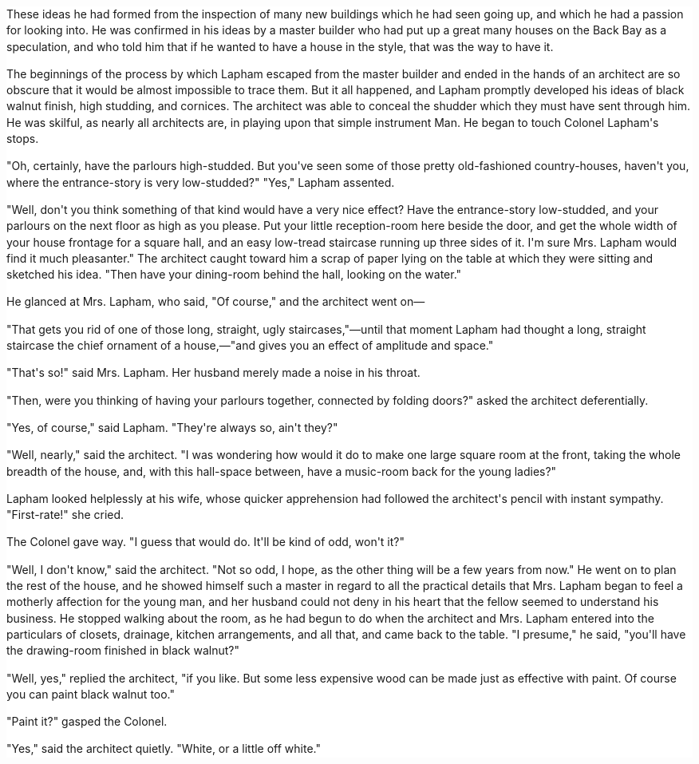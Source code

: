 These ideas he had formed from the inspection of many new buildings which he had seen going up, and which he had a passion for looking into. He was confirmed in his ideas by a master builder who had put up a great many houses on the Back Bay as a speculation, and who told him that if he wanted to have a house in the style, that was the way to have it.

The beginnings of the process by which Lapham escaped from the master builder and ended in the hands of an architect are so obscure that it would be almost impossible to trace them. But it all happened, and Lapham promptly developed his ideas of black walnut finish, high studding, and cornices. The architect was able to conceal the shudder which they must have sent through him. He was skilful, as nearly all architects are, in playing upon that simple instrument Man. He began to touch Colonel Lapham's stops.

"Oh, certainly, have the parlours high-studded. But you've seen some of those pretty old-fashioned country-houses, haven't you, where the entrance-story is very low-studded?" "Yes," Lapham assented.

"Well, don't you think something of that kind would have a very nice effect? Have the entrance-story low-studded, and your parlours on the next floor as high as you please. Put your little reception-room here beside the door, and get the whole width of your house frontage for a square hall, and an easy low-tread staircase running up three sides of it. I'm sure Mrs. Lapham would find it much pleasanter." The architect caught toward him a scrap of paper lying on the table at which they were sitting and sketched his idea. "Then have your dining-room behind the hall, looking on the water."

He glanced at Mrs. Lapham, who said, "Of course," and the architect went on—

"That gets you rid of one of those long, straight, ugly staircases,"—until that moment Lapham had thought a long, straight staircase the chief ornament of a house,—"and gives you an effect of amplitude and space."

"That's so!" said Mrs. Lapham. Her husband merely made a noise in his throat.

"Then, were you thinking of having your parlours together, connected by folding doors?" asked the architect deferentially.

"Yes, of course," said Lapham. "They're always so, ain't they?"

"Well, nearly," said the architect. "I was wondering how would it do to make one large square room at the front, taking the whole breadth of the house, and, with this hall-space between, have a music-room back for the young ladies?"

Lapham looked helplessly at his wife, whose quicker apprehension had followed the architect's pencil with instant sympathy. "First-rate!" she cried.

The Colonel gave way. "I guess that would do. It'll be kind of odd, won't it?"

"Well, I don't know," said the architect. "Not so odd, I hope, as the other thing will be a few years from now." He went on to plan the rest of the house, and he showed himself such a master in regard to all the practical details that Mrs. Lapham began to feel a motherly affection for the young man, and her husband could not deny in his heart that the fellow seemed to understand his business. He stopped walking about the room, as he had begun to do when the architect and Mrs. Lapham entered into the particulars of closets, drainage, kitchen arrangements, and all that, and came back to the table. "I presume," he said, "you'll have the drawing-room finished in black walnut?"

"Well, yes," replied the architect, "if you like. But some less expensive wood can be made just as effective with paint. Of course you can paint black walnut too."

"Paint it?" gasped the Colonel.

"Yes," said the architect quietly. "White, or a little off white."
